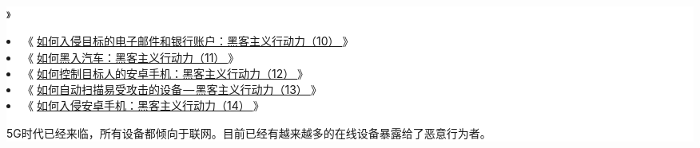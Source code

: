     》
   </li>
   <li class="graf graf--li">
    《
    <a class="markup--anchor markup--li-anchor" data-href="https://www.iyouport.org/%e5%a6%82%e4%bd%95%e5%85%a5%e4%be%b5%e7%9b%ae%e6%a0%87%e7%9a%84%e7%94%b5%e5%ad%90%e9%82%ae%e4%bb%b6%e5%92%8c%e9%93%b6%e8%a1%8c%e8%b4%a6%e6%88%b7%ef%bc%9a%e9%bb%91%e5%ae%a2%e4%b8%bb%e4%b9%89%e8%a1%8c/" href="https://www.iyouport.org/%e5%a6%82%e4%bd%95%e5%85%a5%e4%be%b5%e7%9b%ae%e6%a0%87%e7%9a%84%e7%94%b5%e5%ad%90%e9%82%ae%e4%bb%b6%e5%92%8c%e9%93%b6%e8%a1%8c%e8%b4%a6%e6%88%b7%ef%bc%9a%e9%bb%91%e5%ae%a2%e4%b8%bb%e4%b9%89%e8%a1%8c/" rel="noopener noreferrer" target="_blank">
     如何入侵目标的电子邮件和银行账户：黑客主义行动力（10）
    </a>
    》
   </li>
   <li class="graf graf--li">
    《
    <a class="markup--anchor markup--li-anchor" data-href="https://www.iyouport.org/%e5%a6%82%e4%bd%95%e9%bb%91%e5%85%a5%e6%b1%bd%e8%bd%a6%ef%bc%9a%e9%bb%91%e5%ae%a2%e4%b8%bb%e4%b9%89%e8%a1%8c%e5%8a%a8%e5%8a%9b%ef%bc%8811%ef%bc%89/" href="https://www.iyouport.org/%e5%a6%82%e4%bd%95%e9%bb%91%e5%85%a5%e6%b1%bd%e8%bd%a6%ef%bc%9a%e9%bb%91%e5%ae%a2%e4%b8%bb%e4%b9%89%e8%a1%8c%e5%8a%a8%e5%8a%9b%ef%bc%8811%ef%bc%89/" rel="noopener noreferrer" target="_blank">
     如何黑入汽车：黑客主义行动力（11）
    </a>
    》
   </li>
   <li class="graf graf--li">
    《
    <a class="markup--anchor markup--li-anchor" data-href="https://www.iyouport.org/%e5%a6%82%e4%bd%95%e6%8e%a7%e5%88%b6%e7%9b%ae%e6%a0%87%e4%ba%ba%e7%9a%84%e5%ae%89%e5%8d%93%e6%89%8b%e6%9c%ba%ef%bc%9a%e9%bb%91%e5%ae%a2%e4%b8%bb%e4%b9%89%e8%a1%8c%e5%8a%a8%e5%8a%9b%ef%bc%8812%ef%bc%89/" href="https://www.iyouport.org/%e5%a6%82%e4%bd%95%e6%8e%a7%e5%88%b6%e7%9b%ae%e6%a0%87%e4%ba%ba%e7%9a%84%e5%ae%89%e5%8d%93%e6%89%8b%e6%9c%ba%ef%bc%9a%e9%bb%91%e5%ae%a2%e4%b8%bb%e4%b9%89%e8%a1%8c%e5%8a%a8%e5%8a%9b%ef%bc%8812%ef%bc%89/" rel="noopener noreferrer" target="_blank">
     如何控制目标人的安卓手机：黑客主义行动力（12）
    </a>
    》
   </li>
   <li class="graf graf--li">
    《
    <a class="markup--anchor markup--li-anchor" data-href="https://www.iyouport.org/%e5%a6%82%e4%bd%95%e8%87%aa%e5%8a%a8%e6%89%ab%e6%8f%8f%e6%98%93%e5%8f%97%e6%94%bb%e5%87%bb%e7%9a%84%e8%ae%be%e5%a4%87%e2%80%8a-%e2%80%8a%e9%bb%91%e5%ae%a2%e4%b8%bb%e4%b9%89%e8%a1%8c%e5%8a%a8%e5%8a%9b/" href="https://www.iyouport.org/%e5%a6%82%e4%bd%95%e8%87%aa%e5%8a%a8%e6%89%ab%e6%8f%8f%e6%98%93%e5%8f%97%e6%94%bb%e5%87%bb%e7%9a%84%e8%ae%be%e5%a4%87%e2%80%8a-%e2%80%8a%e9%bb%91%e5%ae%a2%e4%b8%bb%e4%b9%89%e8%a1%8c%e5%8a%a8%e5%8a%9b/" rel="noopener noreferrer" target="_blank">
     如何自动扫描易受攻击的设备 — 黑客主义行动力（13）
    </a>
    》
   </li>
   <li class="graf graf--li">
    《
    <a class="markup--anchor markup--li-anchor" data-href="https://www.iyouport.org/%e5%a6%82%e4%bd%95%e5%85%a5%e4%be%b5%e5%ae%89%e5%8d%93%e6%89%8b%e6%9c%ba%ef%bc%9a%e9%bb%91%e5%ae%a2%e4%b8%bb%e4%b9%89%e8%a1%8c%e5%8a%a8%e5%8a%9b%ef%bc%8814%ef%bc%89/" href="https://www.iyouport.org/%e5%a6%82%e4%bd%95%e5%85%a5%e4%be%b5%e5%ae%89%e5%8d%93%e6%89%8b%e6%9c%ba%ef%bc%9a%e9%bb%91%e5%ae%a2%e4%b8%bb%e4%b9%89%e8%a1%8c%e5%8a%a8%e5%8a%9b%ef%bc%8814%ef%bc%89/" rel="noopener noreferrer" target="_blank">
     如何入侵安卓手机：黑客主义行动力（14）
    </a>
    》
   </li>
  </ul>
  <p class="graf graf--p">
   5G时代已经来临，所有设备都倾向于联网。目前已经有越来越多的在线设备暴露给了恶意行为者。
  </p>